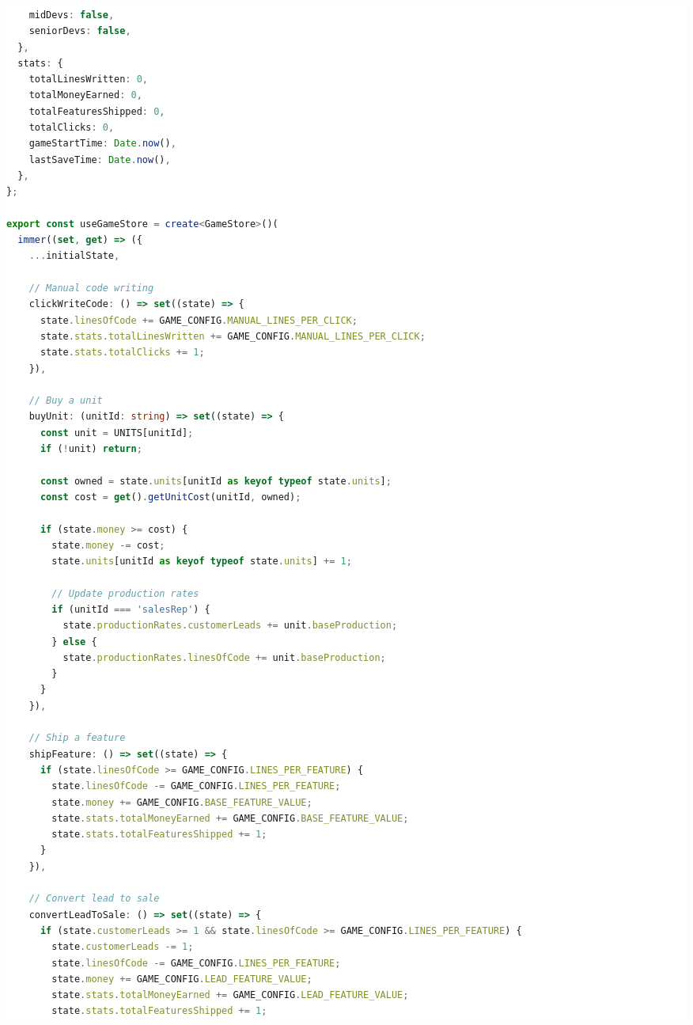 ```typescript
    midDevs: false,
    seniorDevs: false,
  },
  stats: {
    totalLinesWritten: 0,
    totalMoneyEarned: 0,
    totalFeaturesShipped: 0,
    totalClicks: 0,
    gameStartTime: Date.now(),
    lastSaveTime: Date.now(),
  },
};

export const useGameStore = create<GameStore>()(
  immer((set, get) => ({
    ...initialState,

    // Manual code writing
    clickWriteCode: () => set((state) => {
      state.linesOfCode += GAME_CONFIG.MANUAL_LINES_PER_CLICK;
      state.stats.totalLinesWritten += GAME_CONFIG.MANUAL_LINES_PER_CLICK;
      state.stats.totalClicks += 1;
    }),

    // Buy a unit
    buyUnit: (unitId: string) => set((state) => {
      const unit = UNITS[unitId];
      if (!unit) return;
      
      const owned = state.units[unitId as keyof typeof state.units];
      const cost = get().getUnitCost(unitId, owned);
      
      if (state.money >= cost) {
        state.money -= cost;
        state.units[unitId as keyof typeof state.units] += 1;
        
        // Update production rates
        if (unitId === 'salesRep') {
          state.productionRates.customerLeads += unit.baseProduction;
        } else {
          state.productionRates.linesOfCode += unit.baseProduction;
        }
      }
    }),

    // Ship a feature
    shipFeature: () => set((state) => {
      if (state.linesOfCode >= GAME_CONFIG.LINES_PER_FEATURE) {
        state.linesOfCode -= GAME_CONFIG.LINES_PER_FEATURE;
        state.money += GAME_CONFIG.BASE_FEATURE_VALUE;
        state.stats.totalMoneyEarned += GAME_CONFIG.BASE_FEATURE_VALUE;
        state.stats.totalFeaturesShipped += 1;
      }
    }),

    // Convert lead to sale
    convertLeadToSale: () => set((state) => {
      if (state.customerLeads >= 1 && state.linesOfCode >= GAME_CONFIG.LINES_PER_FEATURE) {
        state.customerLeads -= 1;
        state.linesOfCode -= GAME_CONFIG.LINES_PER_FEATURE;
        state.money += GAME_CONFIG.LEAD_FEATURE_VALUE;
        state.stats.totalMoneyEarned += GAME_CONFIG.LEAD_FEATURE_VALUE;
        state.stats.totalFeaturesShipped += 1;
```